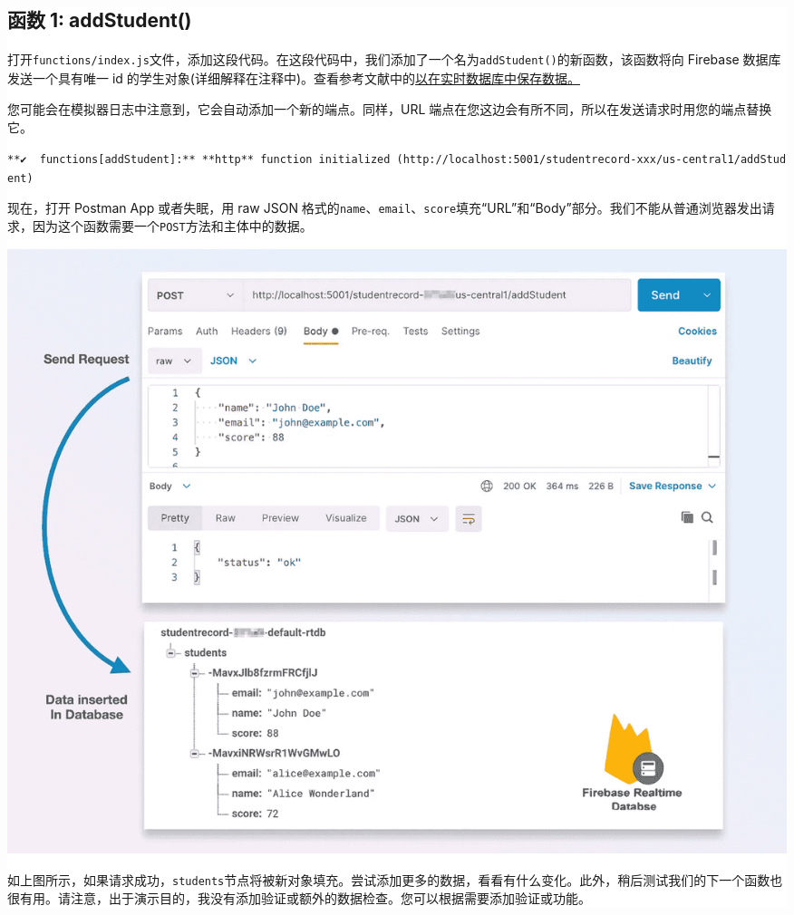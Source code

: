 ## 函数 1: addStudent()

打开`functions/index.js`文件，添加这段代码。在这段代码中，我们添加了一个名为`addStudent()`的新函数，该函数将向 Firebase 数据库发送一个具有唯一 id 的学生对象(详细解释在注释中)。查看参考文献中的[以在实时数据库中保存数据。](https://firebase.google.com/docs/database/admin/save-data#section-set)

您可能会在模拟器日志中注意到，它会自动添加一个新的端点。同样，URL 端点在您这边会有所不同，所以在发送请求时用您的端点替换它。

```
**✔  functions[addStudent]:** **http** function initialized (http://localhost:5001/studentrecord-xxx/us-central1/addStudent)
```

现在，打开 Postman App 或者失眠，用 raw JSON 格式的`name`、`email`、`score`填充“URL”和“Body”部分。我们不能从普通浏览器发出请求，因为这个函数需要一个`POST`方法和主体中的数据。

![](img/20cacab954e03c9ff21ea65b41224fff.png)

如上图所示，如果请求成功，`students`节点将被新对象填充。尝试添加更多的数据，看看有什么变化。此外，稍后测试我们的下一个函数也很有用。请注意，出于演示目的，我没有添加验证或额外的数据检查。您可以根据需要添加验证或功能。
